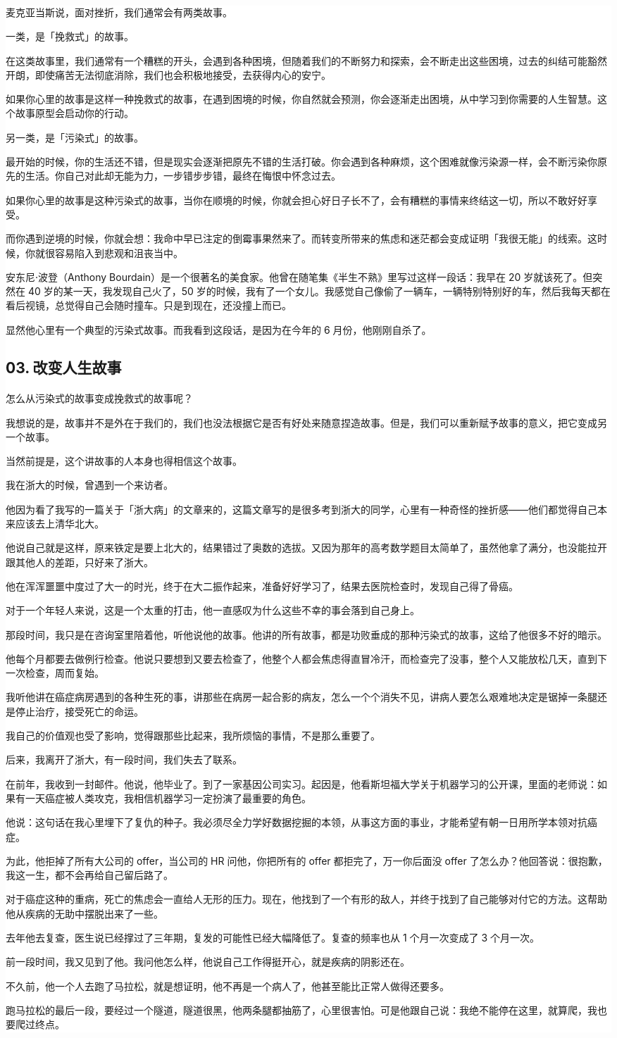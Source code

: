 麦克亚当斯说，面对挫折，我们通常会有两类故事。

一类，是「挽救式」的故事。

在这类故事里，我们通常有一个糟糕的开头，会遇到各种困境，但随着我们的不断努力和探索，会不断走出这些困境，过去的纠结可能豁然开朗，即使痛苦无法彻底消除，我们也会积极地接受，去获得内心的安宁。

如果你心里的故事是这样一种挽救式的故事，在遇到困境的时候，你自然就会预测，你会逐渐走出困境，从中学习到你需要的人生智慧。这个故事原型会启动你的行动。

另一类，是「污染式」的故事。

最开始的时候，你的生活还不错，但是现实会逐渐把原先不错的生活打破。你会遇到各种麻烦，这个困难就像污染源一样，会不断污染你原先的生活。你自己对此却无能为力，一步错步步错，最终在悔恨中怀念过去。

如果你心里的故事是这种污染式的故事，当你在顺境的时候，你就会担心好日子长不了，会有糟糕的事情来终结这一切，所以不敢好好享受。

而你遇到逆境的时候，你就会想：我命中早已注定的倒霉事果然来了。而转变所带来的焦虑和迷茫都会变成证明「我很无能」的线索。这时候，你就很容易陷入到悲观和沮丧当中。

安东尼·波登（Anthony Bourdain）是一个很著名的美食家。他曾在随笔集《半生不熟》里写过这样一段话：我早在 20 岁就该死了。但突然在 40 岁的某一天，我发现自己火了，50 岁的时候，我有了一个女儿。我感觉自己像偷了一辆车，一辆特别特别好的车，然后我每天都在看后视镜，总觉得自己会随时撞车。只是到现在，还没撞上而已。

显然他心里有一个典型的污染式故事。而我看到这段话，是因为在今年的 6 月份，他刚刚自杀了。

## 03. 改变人生故事

怎么从污染式的故事变成挽救式的故事呢？

我想说的是，故事并不是外在于我们的，我们也没法根据它是否有好处来随意捏造故事。但是，我们可以重新赋予故事的意义，把它变成另一个故事。

当然前提是，这个讲故事的人本身也得相信这个故事。

我在浙大的时候，曾遇到一个来访者。

他因为看了我写的一篇关于「浙大病」的文章来的，这篇文章写的是很多考到浙大的同学，心里有一种奇怪的挫折感——他们都觉得自己本来应该去上清华北大。

他说自己就是这样，原来铁定是要上北大的，结果错过了奥数的选拔。又因为那年的高考数学题目太简单了，虽然他拿了满分，也没能拉开跟其他人的差距，只好来了浙大。

他在浑浑噩噩中度过了大一的时光，终于在大二振作起来，准备好好学习了，结果去医院检查时，发现自己得了骨癌。

对于一个年轻人来说，这是一个太重的打击，他一直感叹为什么这些不幸的事会落到自己身上。

那段时间，我只是在咨询室里陪着他，听他说他的故事。他讲的所有故事，都是功败垂成的那种污染式的故事，这给了他很多不好的暗示。

他每个月都要去做例行检查。他说只要想到又要去检查了，他整个人都会焦虑得直冒冷汗，而检查完了没事，整个人又能放松几天，直到下一次检查，周而复始。

我听他讲在癌症病房遇到的各种生死的事，讲那些在病房一起合影的病友，怎么一个个消失不见，讲病人要怎么艰难地决定是锯掉一条腿还是停止治疗，接受死亡的命运。

我自己的价值观也受了影响，觉得跟那些比起来，我所烦恼的事情，不是那么重要了。

后来，我离开了浙大，有一段时间，我们失去了联系。

在前年，我收到一封邮件。他说，他毕业了。到了一家基因公司实习。起因是，他看斯坦福大学关于机器学习的公开课，里面的老师说：如果有一天癌症被人类攻克，我相信机器学习一定扮演了最重要的角色。

他说：这句话在我心里埋下了复仇的种子。我必须尽全力学好数据挖掘的本领，从事这方面的事业，才能希望有朝一日用所学本领对抗癌症。

为此，他拒掉了所有大公司的 offer，当公司的 HR 问他，你把所有的 offer 都拒完了，万一你后面没 offer 了怎么办？他回答说：很抱歉，我这一生，都不会再给自己留后路了。

对于癌症这种的重病，死亡的焦虑会一直给人无形的压力。现在，他找到了一个有形的敌人，并终于找到了自己能够对付它的方法。这帮助他从疾病的无助中摆脱出来了一些。

去年他去复查，医生说已经撑过了三年期，复发的可能性已经大幅降低了。复查的频率也从 1 个月一次变成了 3 个月一次。

前一段时间，我又见到了他。我问他怎么样，他说自己工作得挺开心，就是疾病的阴影还在。

不久前，他一个人去跑了马拉松，就是想证明，他不再是一个病人了，他甚至能比正常人做得还要多。

跑马拉松的最后一段，要经过一个隧道，隧道很黑，他两条腿都抽筋了，心里很害怕。可是他跟自己说：我绝不能停在这里，就算爬，我也要爬过终点。
